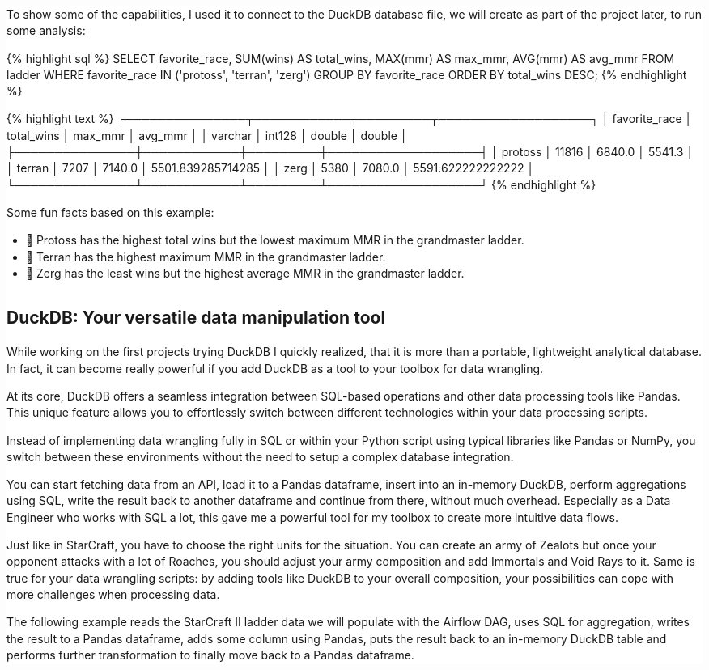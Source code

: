 To show some of the capabilities, I used it to connect to the DuckDB database file, we will create as part of the project later, to run some analysis:

{% highlight sql %}
SELECT favorite_race, SUM(wins) AS total_wins, MAX(mmr) AS max_mmr, AVG(mmr) AS avg_mmr
FROM ladder
WHERE favorite_race IN ('protoss', 'terran', 'zerg')
GROUP BY favorite_race
ORDER BY total_wins DESC;
{% endhighlight %}

{% highlight text %}
┌───────────────┬────────────┬─────────┬───────────────────┐
│ favorite_race │ total_wins │ max_mmr │      avg_mmr      │
│    varchar    │   int128   │ double  │      double       │
├───────────────┼────────────┼─────────┼───────────────────┤
│ protoss       │      11816 │  6840.0 │            5541.3 │
│ terran        │       7207 │  7140.0 │ 5501.839285714285 │
│ zerg          │       5380 │  7080.0 │ 5591.622222222222 │
└───────────────┴────────────┴─────────┴───────────────────┘
{% endhighlight %}

Some fun facts based on this example:

* 🥇 Protoss has the highest total wins but the lowest maximum MMR in the grandmaster ladder.
* 🥈 Terran has the highest maximum MMR in the grandmaster ladder.
* 🥉 Zerg has the least wins but the highest average MMR in the grandmaster ladder.

## DuckDB: Your versatile data manipulation tool

While working on the first projects trying DuckDB I quickly realized, that it is more than a portable, lightweight analytical database. In fact, it can become really powerful if you add DuckDB as a tool to your toolbox for data wrangling.

At its core, DuckDB offers a seamless integration between SQL-based operations and other data processing tools like Pandas. This unique feature allows you to effortlessly switch between different technologies within your data processing scripts.

Instead of implementing data wrangling fully in SQL or within your Python script using typical libraries like Pandas or NumPy, you switch between these environments without the need to setup a complex database integration.

You can start fetching data from an API, load it to a Pandas dataframe, insert into an in-memory DuckDB, perform aggregations using SQL, write the result back to another dataframe and continue from there, without much overhead. Especially as a Data Engineer who works with SQL a lot, this gave me a powerful tool for my toolbox to create more intuitive data flows.

Just like in StarCraft, you have to choose the right units for the situation. You can create an army of Zealots but once your opponent attacks with a lot of Roaches, you should adjust your army composition and add Immortals and Void Rays to it. Same is true for your data wrangling scripts: by adding tools like DuckDB to your overall composition, your possibilities can cope with more challenges when processing data.

The following example reads the StarCraft II ladder data we will populate with the Airflow DAG, uses SQL for aggregation, writes the result to a Pandas dataframe, adds some column using Pandas, puts the result back to an in-memory DuckDB table and performs further transformation to finally move back to a Pandas dataframe.
